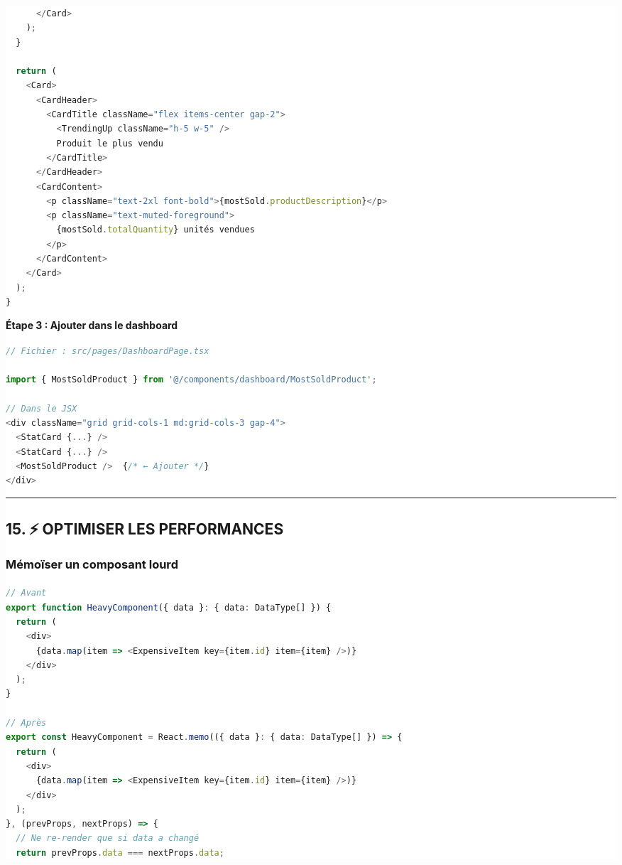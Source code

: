 ```typescript
      </Card>
    );
  }
  
  return (
    <Card>
      <CardHeader>
        <CardTitle className="flex items-center gap-2">
          <TrendingUp className="h-5 w-5" />
          Produit le plus vendu
        </CardTitle>
      </CardHeader>
      <CardContent>
        <p className="text-2xl font-bold">{mostSold.productDescription}</p>
        <p className="text-muted-foreground">
          {mostSold.totalQuantity} unités vendues
        </p>
      </CardContent>
    </Card>
  );
}
```

**Étape 3 : Ajouter dans le dashboard**
```typescript
// Fichier : src/pages/DashboardPage.tsx

import { MostSoldProduct } from '@/components/dashboard/MostSoldProduct';

// Dans le JSX
<div className="grid grid-cols-1 md:grid-cols-3 gap-4">
  <StatCard {...} />
  <StatCard {...} />
  <MostSoldProduct />  {/* ← Ajouter */}
</div>
```

---

## <a name="optimiser-performances"></a>15. ⚡ OPTIMISER LES PERFORMANCES

### Mémoïser un composant lourd

```typescript
// Avant
export function HeavyComponent({ data }: { data: DataType[] }) {
  return (
    <div>
      {data.map(item => <ExpensiveItem key={item.id} item={item} />)}
    </div>
  );
}

// Après
export const HeavyComponent = React.memo(({ data }: { data: DataType[] }) => {
  return (
    <div>
      {data.map(item => <ExpensiveItem key={item.id} item={item} />)}
    </div>
  );
}, (prevProps, nextProps) => {
  // Ne re-render que si data a changé
  return prevProps.data === nextProps.data;
```
